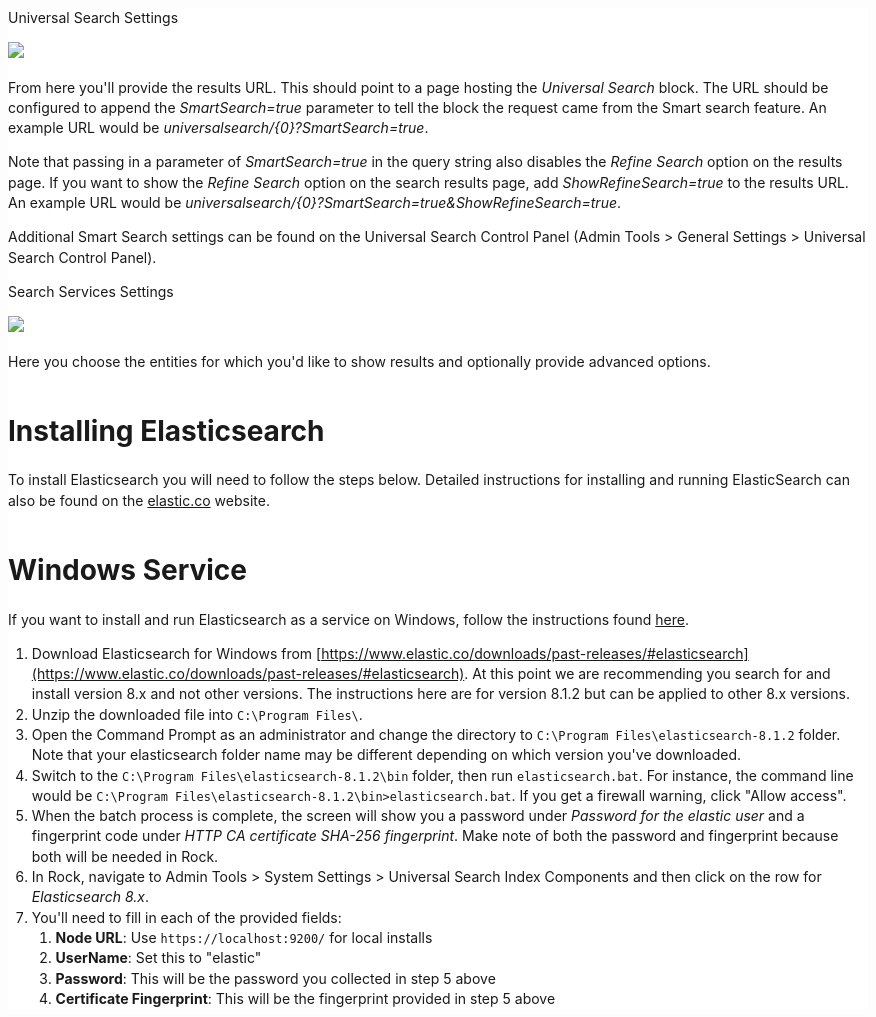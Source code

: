 Universal Search Settings

![](https://rockrms.blob.core.windows.net/documentation/Books/32/1.15.0/images/universal-search-URL-settings.png)

From here you'll provide the results URL. This should point to a page hosting the _Universal Search_ block. The URL should be configured to append the _SmartSearch=true_ parameter to tell the block the request came from the Smart search feature. An example URL would be _universalsearch/{0}?SmartSearch=true_.

Note that passing in a parameter of _SmartSearch=true_ in the query string also disables the _Refine Search_ option on the results page. If you want to show the _Refine Search_ option on the search results page, add _ShowRefineSearch=true_ to the results URL. An example URL would be _universalsearch/{0}?SmartSearch=true&ShowRefineSearch=true_.

Additional Smart Search settings can be found on the Universal Search Control Panel (Admin Tools > General Settings > Universal Search Control Panel).

Search Services Settings

![](https://rockrms.blob.core.windows.net/documentation/Books/32/1.15.0/images/smart-search-settings-v13.png)

Here you choose the entities for which you'd like to show results and optionally provide advanced options.

[](#installingelasticsearch)Installing Elasticsearch
====================================================

To install Elasticsearch you will need to follow the steps below. Detailed instructions for installing and running ElasticSearch can also be found on the [elastic.co](https://www.elastic.co/guide/en/elasticsearch/reference/current/zip-windows.html) website.

Windows Service
===============

If you want to install and run Elasticsearch as a service on Windows, follow the instructions found [here](https://www.elastic.co/guide/en/elasticsearch/reference/current/zip-windows.html#windows-service).

1.  Download Elasticsearch for Windows from [https://www.elastic.co/downloads/past-releases/#elasticsearch](https://www.elastic.co/downloads/past-releases/#elasticsearch). At this point we are recommending you search for and install version 8.x and not other versions. The instructions here are for version 8.1.2 but can be applied to other 8.x versions.
2.  Unzip the downloaded file into `C:\Program Files\`.
3.  Open the Command Prompt as an administrator and change the directory to `C:\Program Files\elasticsearch-8.1.2` folder. Note that your elasticsearch folder name may be different depending on which version you've downloaded.
4.  Switch to the `C:\Program Files\elasticsearch-8.1.2\bin` folder, then run `elasticsearch.bat`. For instance, the command line would be `C:\Program Files\elasticsearch-8.1.2\bin>elasticsearch.bat`. If you get a firewall warning, click "Allow access".
5.  When the batch process is complete, the screen will show you a password under _Password for the elastic user_ and a fingerprint code under _HTTP CA certificate SHA-256 fingerprint_. Make note of both the password and fingerprint because both will be needed in Rock.
6.  In Rock, navigate to Admin Tools > System Settings > Universal Search Index Components and then click on the row for _Elasticsearch 8.x_.
7.  You'll need to fill in each of the provided fields:
    1.  **Node URL**: Use `https://localhost:9200/` for local installs
    2.  **UserName**: Set this to "elastic"
    3.  **Password**: This will be the password you collected in step 5 above
    4.  **Certificate Fingerprint**: This will be the fingerprint provided in step 5 above
